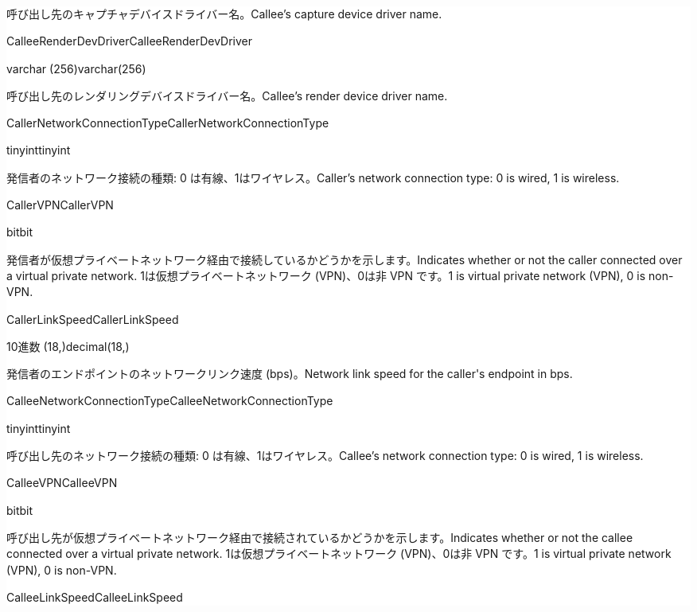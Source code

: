 <td><p><span data-ttu-id="be370-286">呼び出し先のキャプチャデバイスドライバー名。</span><span class="sxs-lookup"><span data-stu-id="be370-286">Callee’s capture device driver name.</span></span></p></td>
</tr>
<tr class="odd">
<td><p><span data-ttu-id="be370-287">CalleeRenderDevDriver</span><span class="sxs-lookup"><span data-stu-id="be370-287">CalleeRenderDevDriver</span></span></p></td>
<td><p><span data-ttu-id="be370-288">varchar (256)</span><span class="sxs-lookup"><span data-stu-id="be370-288">varchar(256)</span></span></p></td>
<td><p><span data-ttu-id="be370-289">呼び出し先のレンダリングデバイスドライバー名。</span><span class="sxs-lookup"><span data-stu-id="be370-289">Callee’s render device driver name.</span></span></p></td>
</tr>
<tr class="even">
<td><p><span data-ttu-id="be370-290">CallerNetworkConnectionType</span><span class="sxs-lookup"><span data-stu-id="be370-290">CallerNetworkConnectionType</span></span></p></td>
<td><p><span data-ttu-id="be370-291">tinyint</span><span class="sxs-lookup"><span data-stu-id="be370-291">tinyint</span></span></p></td>
<td><p><span data-ttu-id="be370-292">発信者のネットワーク接続の種類: 0 は有線、1はワイヤレス。</span><span class="sxs-lookup"><span data-stu-id="be370-292">Caller’s network connection type: 0 is wired, 1 is wireless.</span></span></p></td>
</tr>
<tr class="odd">
<td><p><span data-ttu-id="be370-293">CallerVPN</span><span class="sxs-lookup"><span data-stu-id="be370-293">CallerVPN</span></span></p></td>
<td><p><span data-ttu-id="be370-294">bit</span><span class="sxs-lookup"><span data-stu-id="be370-294">bit</span></span></p></td>
<td><p><span data-ttu-id="be370-295">発信者が仮想プライベートネットワーク経由で接続しているかどうかを示します。</span><span class="sxs-lookup"><span data-stu-id="be370-295">Indicates whether or not the caller connected over a virtual private network.</span></span> <span data-ttu-id="be370-296">1は仮想プライベートネットワーク (VPN)、0は非 VPN です。</span><span class="sxs-lookup"><span data-stu-id="be370-296">1 is virtual private network (VPN), 0 is non-VPN.</span></span></p></td>
</tr>
<tr class="even">
<td><p><span data-ttu-id="be370-297">CallerLinkSpeed</span><span class="sxs-lookup"><span data-stu-id="be370-297">CallerLinkSpeed</span></span></p></td>
<td><p><span data-ttu-id="be370-298">10進数 (18,)</span><span class="sxs-lookup"><span data-stu-id="be370-298">decimal(18,)</span></span></p></td>
<td><p><span data-ttu-id="be370-299">発信者のエンドポイントのネットワークリンク速度 (bps)。</span><span class="sxs-lookup"><span data-stu-id="be370-299">Network link speed for the caller's endpoint in bps.</span></span></p></td>
</tr>
<tr class="odd">
<td><p><span data-ttu-id="be370-300">CalleeNetworkConnectionType</span><span class="sxs-lookup"><span data-stu-id="be370-300">CalleeNetworkConnectionType</span></span></p></td>
<td><p><span data-ttu-id="be370-301">tinyint</span><span class="sxs-lookup"><span data-stu-id="be370-301">tinyint</span></span></p></td>
<td><p><span data-ttu-id="be370-302">呼び出し先のネットワーク接続の種類: 0 は有線、1はワイヤレス。</span><span class="sxs-lookup"><span data-stu-id="be370-302">Callee’s network connection type: 0 is wired, 1 is wireless.</span></span></p></td>
</tr>
<tr class="even">
<td><p><span data-ttu-id="be370-303">CalleeVPN</span><span class="sxs-lookup"><span data-stu-id="be370-303">CalleeVPN</span></span></p></td>
<td><p><span data-ttu-id="be370-304">bit</span><span class="sxs-lookup"><span data-stu-id="be370-304">bit</span></span></p></td>
<td><p><span data-ttu-id="be370-305">呼び出し先が仮想プライベートネットワーク経由で接続されているかどうかを示します。</span><span class="sxs-lookup"><span data-stu-id="be370-305">Indicates whether or not the callee connected over a virtual private network.</span></span> <span data-ttu-id="be370-306">1は仮想プライベートネットワーク (VPN)、0は非 VPN です。</span><span class="sxs-lookup"><span data-stu-id="be370-306">1 is virtual private network (VPN), 0 is non-VPN.</span></span></p></td>
</tr>
<tr class="odd">
<td><p><span data-ttu-id="be370-307">CalleeLinkSpeed</span><span class="sxs-lookup"><span data-stu-id="be370-307">CalleeLinkSpeed</span></span></p></td>